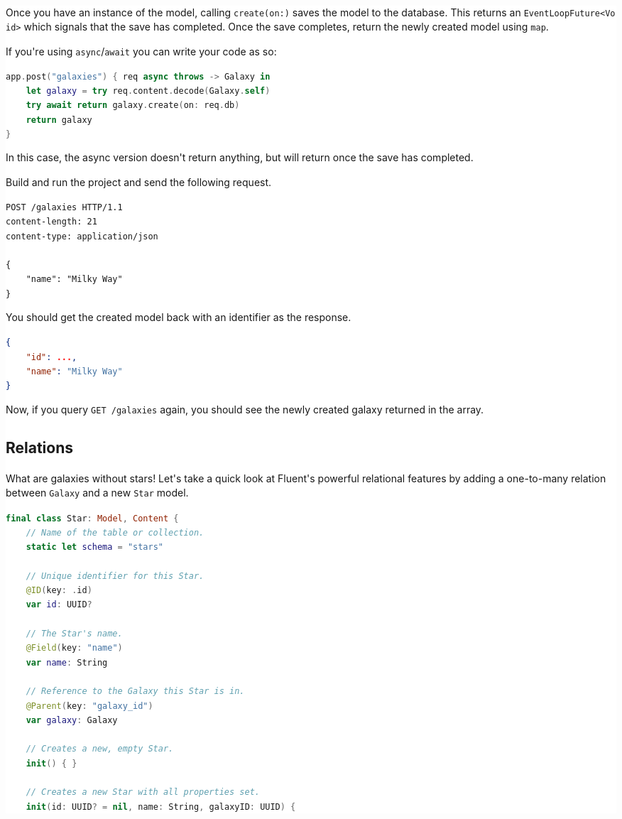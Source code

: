Once you have an instance of the model, calling `create(on:)` saves the model to the database. This returns an `EventLoopFuture<Void>` which signals that the save has completed. Once the save completes, return the newly created model using `map`.

If you're using `async`/`await` you can write your code as so:

```swift
app.post("galaxies") { req async throws -> Galaxy in
    let galaxy = try req.content.decode(Galaxy.self)
    try await return galaxy.create(on: req.db)
    return galaxy
}
```

In this case, the async version doesn't return anything, but will return once the save has completed.

Build and run the project and send the following request.

```http
POST /galaxies HTTP/1.1
content-length: 21
content-type: application/json

{
    "name": "Milky Way"
}
```

You should get the created model back with an identifier as the response.

```json
{
    "id": ...,
    "name": "Milky Way"
}
```

Now, if you query `GET /galaxies` again, you should see the newly created galaxy returned in the array.


## Relations

What are galaxies without stars! Let's take a quick look at Fluent's powerful relational features by adding a one-to-many relation between `Galaxy` and a new `Star` model.

```swift
final class Star: Model, Content {
    // Name of the table or collection.
    static let schema = "stars"

    // Unique identifier for this Star.
    @ID(key: .id)
    var id: UUID?

    // The Star's name.
    @Field(key: "name")
    var name: String

    // Reference to the Galaxy this Star is in.
    @Parent(key: "galaxy_id")
    var galaxy: Galaxy

    // Creates a new, empty Star.
    init() { }

    // Creates a new Star with all properties set.
    init(id: UUID? = nil, name: String, galaxyID: UUID) {
```